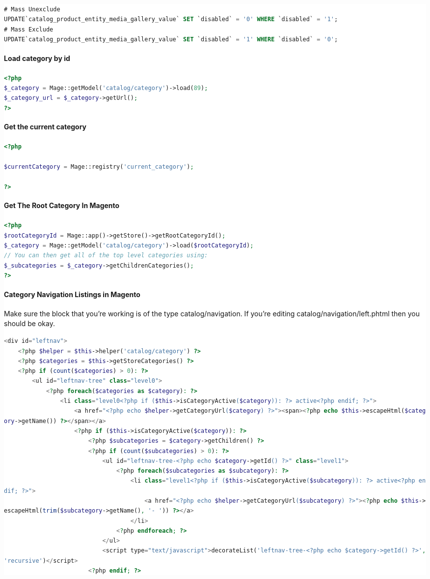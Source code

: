 ```sql
# Mass Unexclude
UPDATE`catalog_product_entity_media_gallery_value` SET `disabled` = '0' WHERE `disabled` = '1';
# Mass Exclude
UPDATE`catalog_product_entity_media_gallery_value` SET `disabled` = '1' WHERE `disabled` = '0';
```

#### Load category by id

```php
<?php
$_category = Mage::getModel('catalog/category')->load(89);
$_category_url = $_category->getUrl();
?>
```

#### Get the current category

```php
<?php

$currentCategory = Mage::registry('current_category');

?>
```

#### Get The Root Category In Magento

```php
<?php
$rootCategoryId = Mage::app()->getStore()->getRootCategoryId();
$_category = Mage::getModel('catalog/category')->load($rootCategoryId);
// You can then get all of the top level categories using:
$_subcategories = $_category->getChildrenCategories();
?>
```

#### Category Navigation Listings in Magento

Make sure the block that you’re working is of the type catalog/navigation. If you’re editing catalog/navigation/left.phtml then you should be okay.

```php
<div id="leftnav">
	<?php $helper = $this->helper('catalog/category') ?>
	<?php $categories = $this->getStoreCategories() ?>
	<?php if (count($categories) > 0): ?>
		<ul id="leftnav-tree" class="level0">
			<?php foreach($categories as $category): ?>
				<li class="level0<?php if ($this->isCategoryActive($category)): ?> active<?php endif; ?>">
					<a href="<?php echo $helper->getCategoryUrl($category) ?>"><span><?php echo $this->escapeHtml($category->getName()) ?></span></a>
					<?php if ($this->isCategoryActive($category)): ?>
						<?php $subcategories = $category->getChildren() ?>
						<?php if (count($subcategories) > 0): ?>
							<ul id="leftnav-tree-<?php echo $category->getId() ?>" class="level1">
								<?php foreach($subcategories as $subcategory): ?>
									<li class="level1<?php if ($this->isCategoryActive($subcategory)): ?> active<?php endif; ?>">
										<a href="<?php echo $helper->getCategoryUrl($subcategory) ?>"><?php echo $this->escapeHtml(trim($subcategory->getName(), '- ')) ?></a>
									</li>
								<?php endforeach; ?>
							</ul>
							<script type="text/javascript">decorateList('leftnav-tree-<?php echo $category->getId() ?>', 'recursive')</script>
						<?php endif; ?>
```